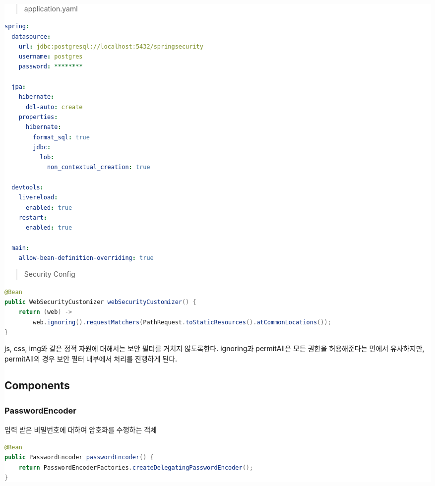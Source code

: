 > application.yaml

```yml
spring:
  datasource:
    url: jdbc:postgresql://localhost:5432/springsecurity
    username: postgres
    password: ********

  jpa:
    hibernate:
      ddl-auto: create
    properties:
      hibernate:
        format_sql: true
        jdbc:
          lob:
            non_contextual_creation: true

  devtools:
    livereload:
      enabled: true
    restart:
      enabled: true

  main:
    allow-bean-definition-overriding: true
```

> Security Config

```java
@Bean
public WebSecurityCustomizer webSecurityCustomizer() {
	return (web) ->
		web.ignoring().requestMatchers(PathRequest.toStaticResources().atCommonLocations());
}
```

js, css, img와 같은 정적 자원에 대해서는 보안 필터를 거치지 않도록한다. 
ignoring과 permitAll은 모든 권한을 허용해준다는 면에서 유사하지만, permitAll의 경우 보안 필터 내부에서 처리를 진행하게 된다.

## Components

### PasswordEncoder

입력 받은 비밀번호에 대하여 암호화를 수행하는 객체

```java
@Bean
public PasswordEncoder passwordEncoder() {
	return PasswordEncoderFactories.createDelegatingPasswordEncoder();
}
```
